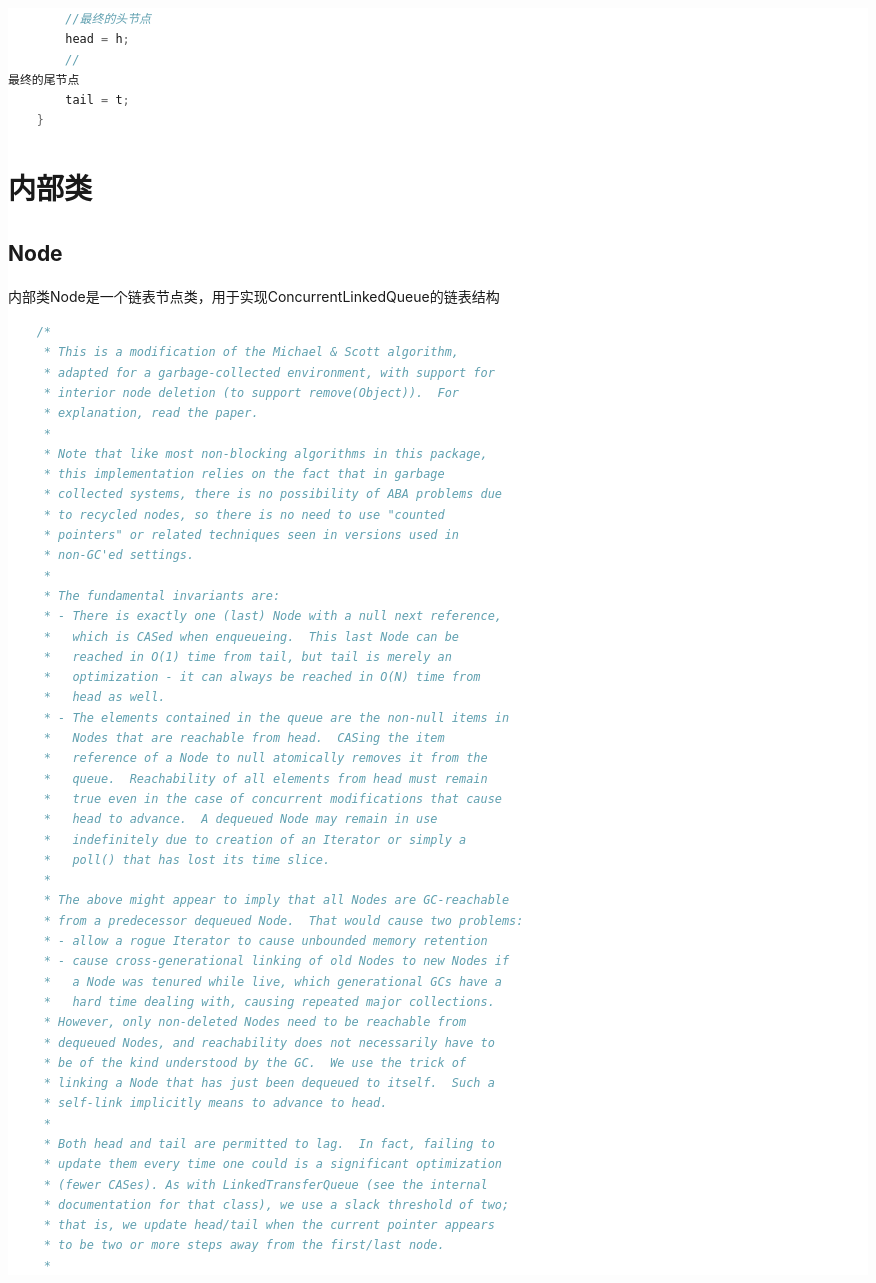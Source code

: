 ```java
        //最终的头节点    
        head = h;
        //
最终的尾节点
        tail = t;
    }
```

# **内部类**

## **Node**

内部类Node是一个链表节点类，用于实现ConcurrentLinkedQueue的链表结构

```java
    /*
     * This is a modification of the Michael & Scott algorithm,
     * adapted for a garbage-collected environment, with support for
     * interior node deletion (to support remove(Object)).  For
     * explanation, read the paper.
     *
     * Note that like most non-blocking algorithms in this package,
     * this implementation relies on the fact that in garbage
     * collected systems, there is no possibility of ABA problems due
     * to recycled nodes, so there is no need to use "counted
     * pointers" or related techniques seen in versions used in
     * non-GC'ed settings.
     *
     * The fundamental invariants are:
     * - There is exactly one (last) Node with a null next reference,
     *   which is CASed when enqueueing.  This last Node can be
     *   reached in O(1) time from tail, but tail is merely an
     *   optimization - it can always be reached in O(N) time from
     *   head as well.
     * - The elements contained in the queue are the non-null items in
     *   Nodes that are reachable from head.  CASing the item
     *   reference of a Node to null atomically removes it from the
     *   queue.  Reachability of all elements from head must remain
     *   true even in the case of concurrent modifications that cause
     *   head to advance.  A dequeued Node may remain in use
     *   indefinitely due to creation of an Iterator or simply a
     *   poll() that has lost its time slice.
     *
     * The above might appear to imply that all Nodes are GC-reachable
     * from a predecessor dequeued Node.  That would cause two problems:
     * - allow a rogue Iterator to cause unbounded memory retention
     * - cause cross-generational linking of old Nodes to new Nodes if
     *   a Node was tenured while live, which generational GCs have a
     *   hard time dealing with, causing repeated major collections.
     * However, only non-deleted Nodes need to be reachable from
     * dequeued Nodes, and reachability does not necessarily have to
     * be of the kind understood by the GC.  We use the trick of
     * linking a Node that has just been dequeued to itself.  Such a
     * self-link implicitly means to advance to head.
     *
     * Both head and tail are permitted to lag.  In fact, failing to
     * update them every time one could is a significant optimization
     * (fewer CASes). As with LinkedTransferQueue (see the internal
     * documentation for that class), we use a slack threshold of two;
     * that is, we update head/tail when the current pointer appears
     * to be two or more steps away from the first/last node.
     *
```